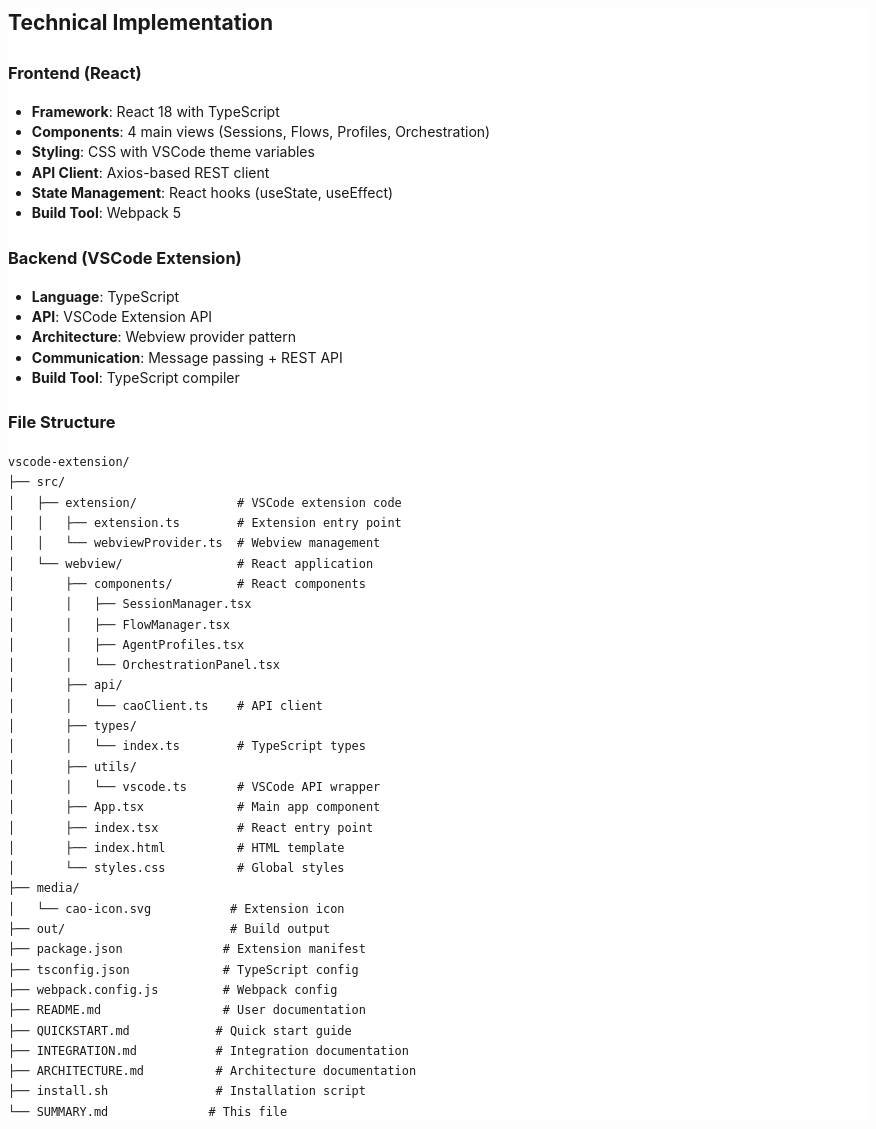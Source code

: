 ## Technical Implementation

### Frontend (React)
- **Framework**: React 18 with TypeScript
- **Components**: 4 main views (Sessions, Flows, Profiles, Orchestration)
- **Styling**: CSS with VSCode theme variables
- **API Client**: Axios-based REST client
- **State Management**: React hooks (useState, useEffect)
- **Build Tool**: Webpack 5

### Backend (VSCode Extension)
- **Language**: TypeScript
- **API**: VSCode Extension API
- **Architecture**: Webview provider pattern
- **Communication**: Message passing + REST API
- **Build Tool**: TypeScript compiler

### File Structure
```
vscode-extension/
├── src/
│   ├── extension/              # VSCode extension code
│   │   ├── extension.ts        # Extension entry point
│   │   └── webviewProvider.ts  # Webview management
│   └── webview/                # React application
│       ├── components/         # React components
│       │   ├── SessionManager.tsx
│       │   ├── FlowManager.tsx
│       │   ├── AgentProfiles.tsx
│       │   └── OrchestrationPanel.tsx
│       ├── api/
│       │   └── caoClient.ts    # API client
│       ├── types/
│       │   └── index.ts        # TypeScript types
│       ├── utils/
│       │   └── vscode.ts       # VSCode API wrapper
│       ├── App.tsx             # Main app component
│       ├── index.tsx           # React entry point
│       ├── index.html          # HTML template
│       └── styles.css          # Global styles
├── media/
│   └── cao-icon.svg           # Extension icon
├── out/                       # Build output
├── package.json              # Extension manifest
├── tsconfig.json             # TypeScript config
├── webpack.config.js         # Webpack config
├── README.md                 # User documentation
├── QUICKSTART.md            # Quick start guide
├── INTEGRATION.md           # Integration documentation
├── ARCHITECTURE.md          # Architecture documentation
├── install.sh               # Installation script
└── SUMMARY.md              # This file
```
